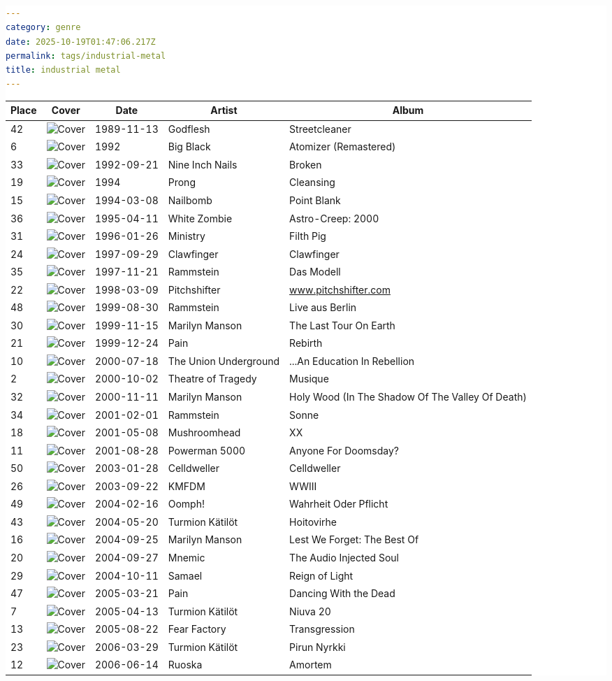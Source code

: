 ```yaml
---
category: genre
date: 2025-10-19T01:47:06.217Z
permalink: tags/industrial-metal
title: industrial metal
---
```


| Place | Cover | Date | Artist | Album |
|---|---|---|---|---|
| 42 | ![Cover](http://coverartarchive.org/release/7e97048b-db16-31ed-8bb1-653771da1a6a/21355521156-250.jpg) | 1989-11-13 | Godflesh | Streetcleaner |
| 6 | ![Cover](https://i.discogs.com/iHmeNHkhk3mQMavvL6k1JmxKTI0Z38ypC6R-8ZezM1c/rs:fit/g:sm/q:40/h:150/w:150/czM6Ly9kaXNjb2dz/LWRhdGFiYXNlLWlt/YWdlcy9SLTM2ODg1/My0xNTc5NTczNDkw/LTc5MjguanBlZw.jpeg) | 1992 | Big Black | Atomizer (Remastered) |
| 33 | ![Cover](http://coverartarchive.org/release/db8289f4-3602-31f6-a59b-3f57a7393908/1154285194-250.jpg) | 1992-09-21 | Nine Inch Nails | Broken |
| 19 | ![Cover](http://coverartarchive.org/release/01d60556-470b-319f-b53a-5ab69373c74a/24686864418-250.jpg) | 1994 | Prong | Cleansing |
| 15 | ![Cover](https://i.discogs.com/WzOM9TpViF8K72g_qWIs8QEhdDp9FaXDxPzGLAZtES8/rs:fit/g:sm/q:40/h:150/w:150/czM6Ly9kaXNjb2dz/LWRhdGFiYXNlLWlt/YWdlcy9SLTM5NzQ1/Mi0xMzk3OTg5MDMx/LTUzODguanBlZw.jpeg) | 1994-03-08 | Nailbomb | Point Blank |
| 36 | ![Cover](https://lastfm.freetls.fastly.net/i/u/34s/cd77e7a33b714c8a99c5b448f3932d05.png) | 1995-04-11 | White Zombie | Astro-Creep: 2000 |
| 31 | ![Cover](https://i.discogs.com/-3ElTixlXnFERIKaPgbO18Ud6waQgfhNl8gaoyqSnUg/rs:fit/g:sm/q:40/h:150/w:150/czM6Ly9kaXNjb2dz/LWRhdGFiYXNlLWlt/YWdlcy9SLTEwMjI0/OC0xNjUwMTE3MDEz/LTUxNTQuanBlZw.jpeg) | 1996-01-26 | Ministry | Filth Pig |
| 24 | ![Cover](http://coverartarchive.org/release/dc15e8e7-33ce-4b3c-a802-6dcc71c5f596/5337928255-250.jpg) | 1997-09-29 | Clawfinger | Clawfinger |
| 35 | ![Cover](http://coverartarchive.org/release/495a5443-2519-49ba-b1f6-ea791ea7a1ef/8903222653-250.jpg) | 1997-11-21 | Rammstein | Das Modell |
| 22 | ![Cover](https://lastfm.freetls.fastly.net/i/u/34s/88861e1c811e4a5aca0a7e17cf2cab9c.png) | 1998-03-09 | Pitchshifter | www.pitchshifter.com |
| 48 | ![Cover](https://lastfm.freetls.fastly.net/i/u/34s/fbc2017bc4821572389eb2459538c6cc.png) | 1999-08-30 | Rammstein | Live aus Berlin |
| 30 | ![Cover](http://coverartarchive.org/release/647617b9-2792-34ed-8c1c-307dcc046fdf/29633818723-250.jpg) | 1999-11-15 | Marilyn Manson | The Last Tour On Earth |
| 21 | ![Cover](http://coverartarchive.org/release/2166137f-26f8-44ea-bb85-ea1f5e833e0f/5218577268-250.jpg) | 1999-12-24 | Pain | Rebirth |
| 10 | ![Cover](http://coverartarchive.org/release/60756568-81d9-4f4e-be72-44b020d83538/16427116968-250.jpg) | 2000-07-18 | The Union Underground | ...An Education In Rebellion |
| 2 | ![Cover](https://i.discogs.com/4-A6t4fJCp6mpGPjzbjR5kcs-8jtuYkOuuuirBmPDnE/rs:fit/g:sm/q:40/h:150/w:150/czM6Ly9kaXNjb2dz/LWRhdGFiYXNlLWlt/YWdlcy9SLTk4Mzk5/OC0xMTgwNzA2MzMz/LmpwZWc.jpeg) | 2000-10-02 | Theatre of Tragedy | Musique |
| 32 | ![Cover](http://coverartarchive.org/release/96ad74f5-8a85-4566-9cac-99493d438176/2285895546-250.jpg) | 2000-11-11 | Marilyn Manson | Holy Wood (In The Shadow Of The Valley Of Death) |
| 34 | ![Cover](http://coverartarchive.org/release/941c7c51-89cb-48bd-a4ed-e33868863871/33504218313-250.jpg) | 2001-02-01 | Rammstein | Sonne |
| 18 | ![Cover](http://coverartarchive.org/release/789e4855-63c7-4fe3-8148-c3dc9e1f6d47/17554289373-250.jpg) | 2001-05-08 | Mushroomhead | XX |
| 11 | ![Cover](http://coverartarchive.org/release/e5dd3403-40b4-4714-a225-eb1cddab82b3/8311798202-250.jpg) | 2001-08-28 | Powerman 5000 | Anyone For Doomsday? |
| 50 | ![Cover](http://coverartarchive.org/release/ef4485c0-a652-4fd5-903f-b5ba6e299361/6596488540-250.jpg) | 2003-01-28 | Celldweller | Celldweller |
| 26 | ![Cover](http://coverartarchive.org/release/b0592edd-68a0-3f50-8900-3fd81d0a7155/4664750817-250.jpg) | 2003-09-22 | KMFDM | WWIII |
| 49 | ![Cover](https://i.discogs.com/VsI7xllRWFGIfbRtk9PnaLHV3N8dCaxbYhzsIwDTOpQ/rs:fit/g:sm/q:40/h:150/w:150/czM6Ly9kaXNjb2dz/LWRhdGFiYXNlLWlt/YWdlcy9SLTEzMzY0/Nzc2LTE1NTk1MTE3/MjEtMzY1OC5qcGVn.jpeg) | 2004-02-16 | Oomph! | Wahrheit Oder Pflicht |
| 43 | ![Cover](https://i.discogs.com/8bWyhqiwo89Ev7XiEqqClE_S1_mlrDHDXDXWyHXmBOs/rs:fit/g:sm/q:40/h:150/w:150/czM6Ly9kaXNjb2dz/LWRhdGFiYXNlLWlt/YWdlcy9SLTU1ODM4/My0xMjgzNTM5NzY4/LmpwZWc.jpeg) | 2004-05-20 | Turmion Kätilöt | Hoitovirhe |
| 16 | ![Cover](http://coverartarchive.org/release/0f5e2a7d-b8d2-4ac7-b8fb-af8f9cd18559/15458787179-250.jpg) | 2004-09-25 | Marilyn Manson | Lest We Forget: The Best Of |
| 20 | ![Cover](https://i.discogs.com/lWRybeas5RNqNpLjXjWd9ye35J0KmGl98TJHtKx2TsU/rs:fit/g:sm/q:40/h:150/w:150/czM6Ly9kaXNjb2dz/LWRhdGFiYXNlLWlt/YWdlcy9SLTc3Njg3/OS0xMjg3ODE3Mzkx/LmpwZWc.jpeg) | 2004-09-27 | Mnemic | The Audio Injected Soul |
| 29 | ![Cover](http://coverartarchive.org/release/bd9ddc75-db23-4d46-b748-a39e5d4c5a19/26723378277-250.jpg) | 2004-10-11 | Samael | Reign of Light |
| 47 | ![Cover](http://coverartarchive.org/release/2329712f-1f7b-3582-88cf-ae208c72c28c/13205286020-250.jpg) | 2005-03-21 | Pain | Dancing With the Dead |
| 7 | ![Cover](http://coverartarchive.org/release/b62b592b-c432-4e5f-bb3b-0555578171a4/4846311010-250.jpg) | 2005-04-13 | Turmion Kätilöt | Niuva 20 |
| 13 | ![Cover](http://coverartarchive.org/release/054e97e1-73d3-3751-940b-9d495036e7c6/13861255509-250.jpg) | 2005-08-22 | Fear Factory | Transgression |
| 23 | ![Cover](https://i.discogs.com/rF7tH3Rlk_qSTi4QSaSJ-HR_9iZkAbggDbih3SpNY8g/rs:fit/g:sm/q:40/h:150/w:150/czM6Ly9kaXNjb2dz/LWRhdGFiYXNlLWlt/YWdlcy9SLTY1Nzg3/Mi0xNDk0NTA5NzUx/LTc3NjcuanBlZw.jpeg) | 2006-03-29 | Turmion Kätilöt | Pirun Nyrkki |
| 12 | ![Cover](http://coverartarchive.org/release/f81d79b3-8923-43de-b543-1ee83e631af9/8545937465-250.jpg) | 2006-06-14 | Ruoska | Amortem |